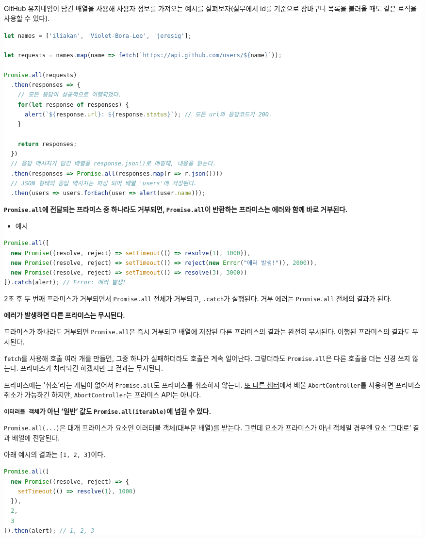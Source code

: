 GitHub 유저네임이 담긴 배열을 사용해 사용자 정보를 가져오는 예시를 살펴보자(실무에서 id를 기준으로 장바구니 목록을 불러올 때도 같은 로직을 사용할 수 있다).

```javascript
let names = ['iliakan', 'Violet-Bora-Lee', 'jeresig'];

let requests = names.map(name => fetch(`https://api.github.com/users/${name}`));

Promise.all(requests)
  .then(responses => {
    // 모든 응답이 성공적으로 이행되었다.
    for(let response of responses) {
      alert(`${response.url}: ${response.status}`); // 모든 url의 응답코드가 200.
    }

    return responses;
  })
  // 응답 메시지가 담긴 배열을 response.json()로 매핑해, 내용을 읽는다.
  .then(responses => Promise.all(responses.map(r => r.json())))
  // JSON 형태의 응답 메시지는 파싱 되어 배열 'users'에 저장된다.
  .then(users => users.forEach(user => alert(user.name)));
```

**`Promise.all`에 전달되는 프라미스 중 하나라도 거부되면, `Promise.all`이 반환하는 프라미스는 에러와 함께 바로 거부된다.**

- 예시

```javascript
Promise.all([
  new Promise((resolve, reject) => setTimeout(() => resolve(1), 1000)),
  new Promise((resolve, reject) => setTimeout(() => reject(new Error("에러 발생!")), 2000)),
  new Promise((resolve, reject) => setTimeout(() => resolve(3), 3000))
]).catch(alert); // Error: 에러 발생!
```

2초 후 두 번째 프라미스가 거부되면서 `Promise.all` 전체가 거부되고, `.catch`가 실행된다. 거부 에러는 `Promise.all` 전체의 결과가 된다.

**에러가 발생하면 다른 프라미스는 무시된다.**

프라미스가 하나라도 거부되면 `Promise.all`은 즉시 거부되고 배열에 저장된 다른 프라미스의 결과는 완전히 무시된다. 이행된 프라미스의 결과도 무시된다.

`fetch`를 사용해 호출 여러 개를 만들면, 그중 하나가 실패하더라도 호출은 계속 일어난다. 그렇더라도 `Promise.all`은 다른 호출을 더는 신경 쓰지 않는다. 프라미스가 처리되긴 하겠지만 그 결과는 무시된다.

프라미스에는 '취소’라는 개념이 없어서 `Promise.all`도 프라미스를 취소하지 않는다. [또 다른 챕터](https://ko.javascript.info/fetch-abort)에서 배울 `AbortController`를 사용하면 프라미스 취소가 가능하긴 하지만, `AbortController`는 프라미스 API는 아니다.

**`이터러블 객체`가 아닌 ‘일반’ 값도 `Promise.all(iterable)`에 넘길 수 있다.**

`Promise.all(...)`은 대개 프라미스가 요소인 이러터블 객체(대부분 배열)를 받는다. 그런데 요소가 프라미스가 아닌 객체일 경우엔 요소 ‘그대로’ 결과 배열에 전달된다.

아래 예시의 결과는 `[1, 2, 3]`이다.

```javascript
Promise.all([
  new Promise((resolve, reject) => {
    setTimeout(() => resolve(1), 1000)
  }),
  2,
  3
]).then(alert); // 1, 2, 3
```
